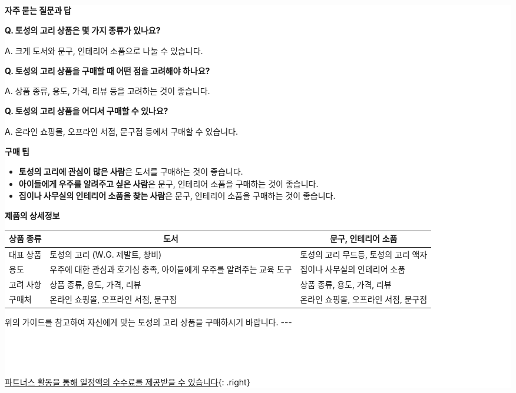 **자주 묻는 질문과 답**

**Q. 토성의 고리 상품은 몇 가지 종류가 있나요?**

A. 크게 도서와 문구, 인테리어 소품으로 나눌 수 있습니다.

**Q. 토성의 고리 상품을 구매할 때 어떤 점을 고려해야 하나요?**

A. 상품 종류, 용도, 가격, 리뷰 등을 고려하는 것이 좋습니다.

**Q. 토성의 고리 상품을 어디서 구매할 수 있나요?**

A. 온라인 쇼핑몰, 오프라인 서점, 문구점 등에서 구매할 수 있습니다.

**구매 팁**

* **토성의 고리에 관심이 많은 사람**은 도서를 구매하는 것이 좋습니다.
* **아이들에게 우주를 알려주고 싶은 사람**은 문구, 인테리어 소품을 구매하는 것이 좋습니다.
* **집이나 사무실의 인테리어 소품을 찾는 사람**은 문구, 인테리어 소품을 구매하는 것이 좋습니다.

**제품의 상세정보**

| 상품 종류 | 도서 | 문구, 인테리어 소품 |
|---|---|---|
| 대표 상품 | 토성의 고리 (W.G. 제발트, 창비) | 토성의 고리 무드등, 토성의 고리 액자 |
| 용도 | 우주에 대한 관심과 호기심 충족, 아이들에게 우주를 알려주는 교육 도구 | 집이나 사무실의 인테리어 소품 |
| 고려 사항 | 상품 종류, 용도, 가격, 리뷰 | 상품 종류, 용도, 가격, 리뷰 |
| 구매처 | 온라인 쇼핑몰, 오프라인 서점, 문구점 | 온라인 쇼핑몰, 오프라인 서점, 문구점 |

위의 가이드를 참고하여 자신에게 맞는 토성의 고리 상품을 구매하시기 바랍니다.
---<br><br><br><br><br> [ 파트너스 활동을 통해 일정액의 수수료를 제공받을 수 있습니다](https://link.coupang.com/a/blsRe7){: .right}